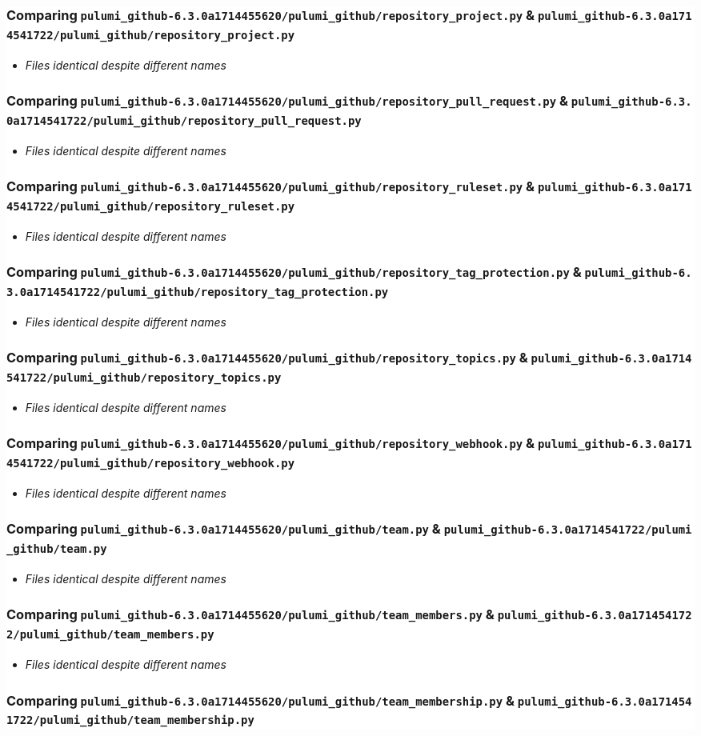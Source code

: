 ### Comparing `pulumi_github-6.3.0a1714455620/pulumi_github/repository_project.py` & `pulumi_github-6.3.0a1714541722/pulumi_github/repository_project.py`

 * *Files identical despite different names*

### Comparing `pulumi_github-6.3.0a1714455620/pulumi_github/repository_pull_request.py` & `pulumi_github-6.3.0a1714541722/pulumi_github/repository_pull_request.py`

 * *Files identical despite different names*

### Comparing `pulumi_github-6.3.0a1714455620/pulumi_github/repository_ruleset.py` & `pulumi_github-6.3.0a1714541722/pulumi_github/repository_ruleset.py`

 * *Files identical despite different names*

### Comparing `pulumi_github-6.3.0a1714455620/pulumi_github/repository_tag_protection.py` & `pulumi_github-6.3.0a1714541722/pulumi_github/repository_tag_protection.py`

 * *Files identical despite different names*

### Comparing `pulumi_github-6.3.0a1714455620/pulumi_github/repository_topics.py` & `pulumi_github-6.3.0a1714541722/pulumi_github/repository_topics.py`

 * *Files identical despite different names*

### Comparing `pulumi_github-6.3.0a1714455620/pulumi_github/repository_webhook.py` & `pulumi_github-6.3.0a1714541722/pulumi_github/repository_webhook.py`

 * *Files identical despite different names*

### Comparing `pulumi_github-6.3.0a1714455620/pulumi_github/team.py` & `pulumi_github-6.3.0a1714541722/pulumi_github/team.py`

 * *Files identical despite different names*

### Comparing `pulumi_github-6.3.0a1714455620/pulumi_github/team_members.py` & `pulumi_github-6.3.0a1714541722/pulumi_github/team_members.py`

 * *Files identical despite different names*

### Comparing `pulumi_github-6.3.0a1714455620/pulumi_github/team_membership.py` & `pulumi_github-6.3.0a1714541722/pulumi_github/team_membership.py`
